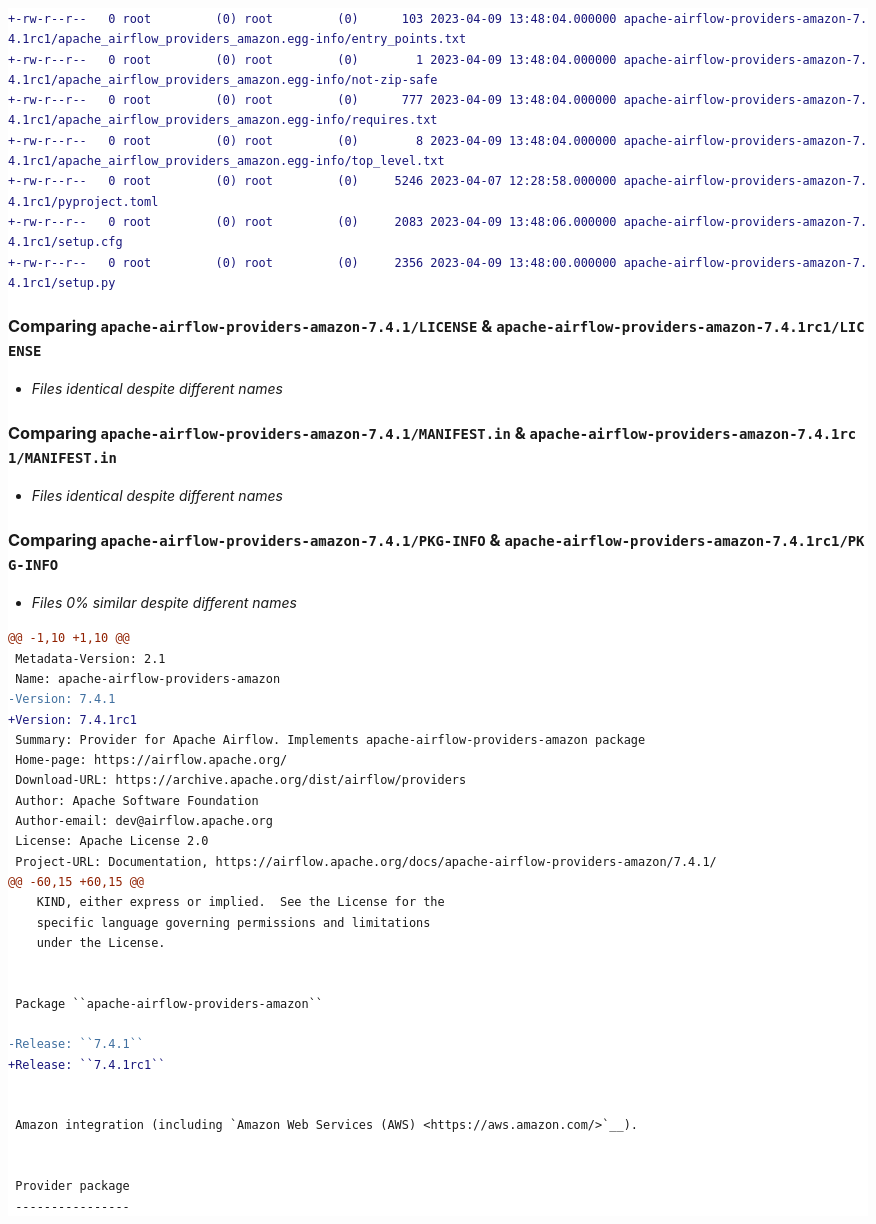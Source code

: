 ```diff
+-rw-r--r--   0 root         (0) root         (0)      103 2023-04-09 13:48:04.000000 apache-airflow-providers-amazon-7.4.1rc1/apache_airflow_providers_amazon.egg-info/entry_points.txt
+-rw-r--r--   0 root         (0) root         (0)        1 2023-04-09 13:48:04.000000 apache-airflow-providers-amazon-7.4.1rc1/apache_airflow_providers_amazon.egg-info/not-zip-safe
+-rw-r--r--   0 root         (0) root         (0)      777 2023-04-09 13:48:04.000000 apache-airflow-providers-amazon-7.4.1rc1/apache_airflow_providers_amazon.egg-info/requires.txt
+-rw-r--r--   0 root         (0) root         (0)        8 2023-04-09 13:48:04.000000 apache-airflow-providers-amazon-7.4.1rc1/apache_airflow_providers_amazon.egg-info/top_level.txt
+-rw-r--r--   0 root         (0) root         (0)     5246 2023-04-07 12:28:58.000000 apache-airflow-providers-amazon-7.4.1rc1/pyproject.toml
+-rw-r--r--   0 root         (0) root         (0)     2083 2023-04-09 13:48:06.000000 apache-airflow-providers-amazon-7.4.1rc1/setup.cfg
+-rw-r--r--   0 root         (0) root         (0)     2356 2023-04-09 13:48:00.000000 apache-airflow-providers-amazon-7.4.1rc1/setup.py
```

### Comparing `apache-airflow-providers-amazon-7.4.1/LICENSE` & `apache-airflow-providers-amazon-7.4.1rc1/LICENSE`

 * *Files identical despite different names*

### Comparing `apache-airflow-providers-amazon-7.4.1/MANIFEST.in` & `apache-airflow-providers-amazon-7.4.1rc1/MANIFEST.in`

 * *Files identical despite different names*

### Comparing `apache-airflow-providers-amazon-7.4.1/PKG-INFO` & `apache-airflow-providers-amazon-7.4.1rc1/PKG-INFO`

 * *Files 0% similar despite different names*

```diff
@@ -1,10 +1,10 @@
 Metadata-Version: 2.1
 Name: apache-airflow-providers-amazon
-Version: 7.4.1
+Version: 7.4.1rc1
 Summary: Provider for Apache Airflow. Implements apache-airflow-providers-amazon package
 Home-page: https://airflow.apache.org/
 Download-URL: https://archive.apache.org/dist/airflow/providers
 Author: Apache Software Foundation
 Author-email: dev@airflow.apache.org
 License: Apache License 2.0
 Project-URL: Documentation, https://airflow.apache.org/docs/apache-airflow-providers-amazon/7.4.1/
@@ -60,15 +60,15 @@
    KIND, either express or implied.  See the License for the
    specific language governing permissions and limitations
    under the License.
 
 
 Package ``apache-airflow-providers-amazon``
 
-Release: ``7.4.1``
+Release: ``7.4.1rc1``
 
 
 Amazon integration (including `Amazon Web Services (AWS) <https://aws.amazon.com/>`__).
 
 
 Provider package
 ----------------
```
